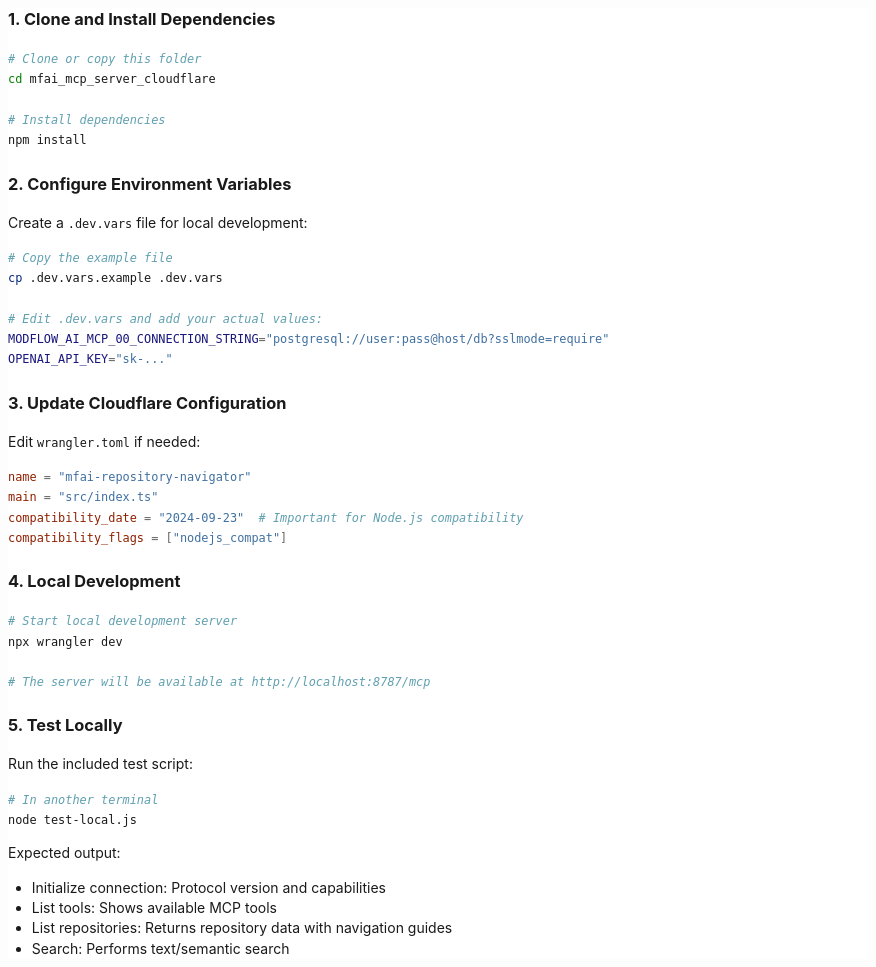 ### 1. Clone and Install Dependencies

```bash
# Clone or copy this folder
cd mfai_mcp_server_cloudflare

# Install dependencies
npm install
```

### 2. Configure Environment Variables

Create a `.dev.vars` file for local development:

```bash
# Copy the example file
cp .dev.vars.example .dev.vars

# Edit .dev.vars and add your actual values:
MODFLOW_AI_MCP_00_CONNECTION_STRING="postgresql://user:pass@host/db?sslmode=require"
OPENAI_API_KEY="sk-..."
```

### 3. Update Cloudflare Configuration

Edit `wrangler.toml` if needed:

```toml
name = "mfai-repository-navigator"
main = "src/index.ts"
compatibility_date = "2024-09-23"  # Important for Node.js compatibility
compatibility_flags = ["nodejs_compat"]
```

### 4. Local Development

```bash
# Start local development server
npx wrangler dev

# The server will be available at http://localhost:8787/mcp
```

### 5. Test Locally

Run the included test script:

```bash
# In another terminal
node test-local.js
```

Expected output:
- Initialize connection: Protocol version and capabilities
- List tools: Shows available MCP tools
- List repositories: Returns repository data with navigation guides
- Search: Performs text/semantic search
